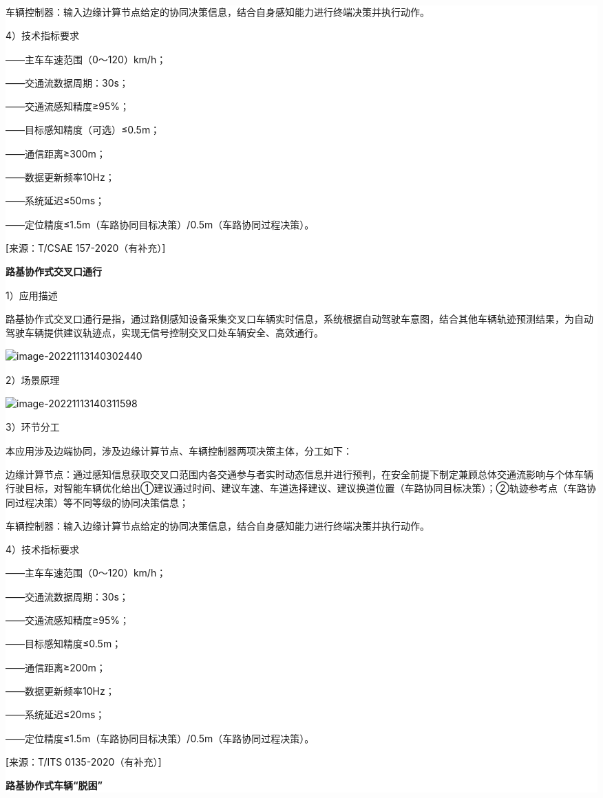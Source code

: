 车辆控制器：输入边缘计算节点给定的协同决策信息，结合自身感知能力进行终端决策并执行动作。

4）技术指标要求

——主车车速范围（0～120）km/h；

——交通流数据周期：30s；

——交通流感知精度≥95%；

——目标感知精度（可选）≤0.5m；

——通信距离≥300m；

——数据更新频率10Hz；

——系统延迟≤50ms；

——定位精度≤1.5m（车路协同目标决策）/0.5m（车路协同过程决策）。

[来源：T/CSAE 157-2020（有补充）]

**路基协作式交叉口通行** 

1）应用描述

路基协作式交叉口通行是指，通过路侧感知设备采集交叉口车辆实时信息，系统根据自动驾驶车意图，结合其他车辆轨迹预测结果，为自动驾驶车辆提供建议轨迹点，实现无信号控制交叉口处车辆安全、高效通行。

![image-20221113140302440](https://img-blog.csdnimg.cn/img_convert/c424ee83ec76de9be368dd39987e43ae.png)

2）场景原理

![image-20221113140311598](https://img-blog.csdnimg.cn/img_convert/21218563a9d12b6fdf15dfe855259577.png)

3）环节分工

本应用涉及边端协同，涉及边缘计算节点、车辆控制器两项决策主体，分工如下：

边缘计算节点：通过感知信息获取交叉口范围内各交通参与者实时动态信息并进行预判，在安全前提下制定兼顾总体交通流影响与个体车辆行驶目标，对智能车辆优化给出①建议通过时间、建议车速、车道选择建议、建议换道位置（车路协同目标决策）；②轨迹参考点（车路协同过程决策）等不同等级的协同决策信息；

车辆控制器：输入边缘计算节点给定的协同决策信息，结合自身感知能力进行终端决策并执行动作。

4）技术指标要求

——主车车速范围（0～120）km/h；

——交通流数据周期：30s；

——交通流感知精度≥95%；

——目标感知精度≤0.5m；

——通信距离≥200m；

——数据更新频率10Hz；

——系统延迟≤20ms；

——定位精度≤1.5m（车路协同目标决策）/0.5m（车路协同过程决策）。

[来源：T/ITS 0135-2020（有补充）]

**路基协作式车辆“脱困”** 
